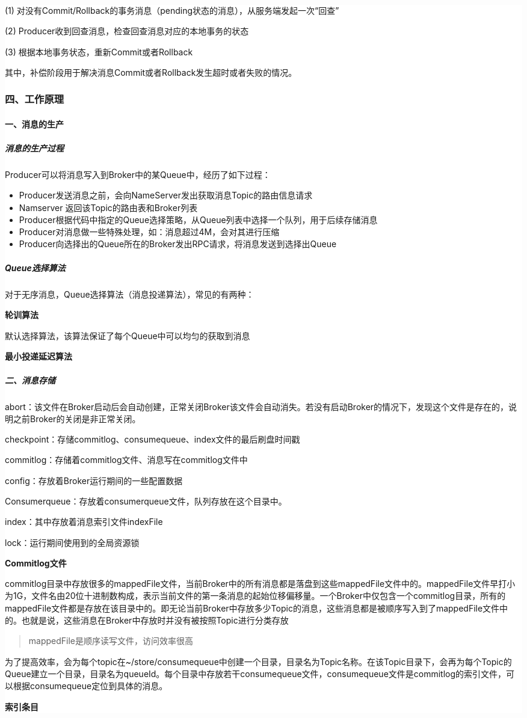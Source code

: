   (1) 对没有Commit/Rollback的事务消息（pending状态的消息），从服务端发起一次“回查”

   (2) Producer收到回查消息，检查回查消息对应的本地事务的状态

   (3) 根据本地事务状态，重新Commit或者Rollback

   其中，补偿阶段用于解决消息Commit或者Rollback发生超时或者失败的情况。

### 四、工作原理

#### 一、消息的生产

##### 消息的生产过程

Producer可以将消息写入到Broker中的某Queue中，经历了如下过程：

- Producer发送消息之前，会向NameServer发出获取消息Topic的路由信息请求
- Namserver 返回该Topic的路由表和Broker列表
- Producer根据代码中指定的Queue选择策略，从Queue列表中选择一个队列，用于后续存储消息
- Producer对消息做一些特殊处理，如：消息超过4M，会对其进行压缩
- Producer向选择出的Queue所在的Broker发出RPC请求，将消息发送到选择出Queue

##### Queue选择算法

对于无序消息，Queue选择算法（消息投递算法），常见的有两种：

**轮训算法**

默认选择算法，该算法保证了每个Queue中可以均匀的获取到消息

**最小投递延迟算法**



##### 二、消息存储

abort：该文件在Broker启动后会自动创建，正常关闭Broker该文件会自动消失。若没有启动Broker的情况下，发现这个文件是存在的，说明之前Broker的关闭是非正常关闭。

checkpoint：存储commitlog、consumequeue、index文件的最后刷盘时间戳

commitlog：存储着commitlog文件、消息写在commitlog文件中

config：存放着Broker运行期间的一些配置数据

Consumerqueue：存放着consumerqueue文件，队列存放在这个目录中。

index：其中存放着消息索引文件indexFile

lock：运行期间使用到的全局资源锁

**Commitlog文件**

commitlog目录中存放很多的mappedFile文件，当前Broker中的所有消息都是落盘到这些mappedFile文件中的。mappedFile文件早打小为1G，文件名由20位十进制数构成，表示当前文件的第一条消息的起始位移偏移量。一个Broker中仅包含一个commitlog目录，所有的mappedFile文件都是存放在该目录中的。即无论当前Broker中存放多少Topic的消息，这些消息都是被顺序写入到了mappedFile文件中的。也就是说，这些消息在Broker中存放时并没有被按照Topic进行分类存放

> mappedFile是顺序读写文件，访问效率很高

为了提高效率，会为每个topic在~/store/consumequeue中创建一个目录，目录名为Topic名称。在该Topic目录下，会再为每个Topic的Queue建立一个目录，目录名为queueId。每个目录中存放若干consumequeue文件，consumequeue文件是commitlog的索引文件，可以根据consumequeue定位到具体的消息。

**索引条目**
